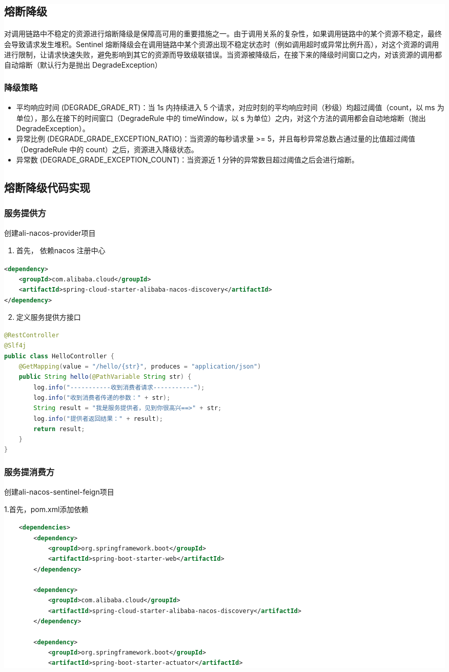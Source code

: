 ## 熔断降级

对调用链路中不稳定的资源进行熔断降级是保障高可用的重要措施之一。由于调用关系的复杂性，如果调用链路中的某个资源不稳定，最终会导致请求发生堆积。Sentinel 熔断降级会在调用链路中某个资源出现不稳定状态时（例如调用超时或异常比例升高），对这个资源的调用进行限制，让请求快速失败，避免影响到其它的资源而导致级联错误。当资源被降级后，在接下来的降级时间窗口之内，对该资源的调用都自动熔断（默认行为是抛出 DegradeException）

### 降级策略

- 平均响应时间 (DEGRADE_GRADE_RT)：当 1s 内持续进入 5 个请求，对应时刻的平均响应时间（秒级）均超过阈值（count，以 ms 为单位），那么在接下的时间窗口（DegradeRule 中的 timeWindow，以 s 为单位）之内，对这个方法的调用都会自动地熔断（抛出 DegradeException）。
- 异常比例 (DEGRADE_GRADE_EXCEPTION_RATIO)：当资源的每秒请求量 >= 5，并且每秒异常总数占通过量的比值超过阈值（DegradeRule 中的 count）之后，资源进入降级状态。
- 异常数 (DEGRADE_GRADE_EXCEPTION_COUNT)：当资源近 1 分钟的异常数目超过阈值之后会进行熔断。

## 熔断降级代码实现

### 服务提供方

创建ali-nacos-provider项目

1. 首先， 依赖nacos 注册中心

```xml
<dependency>
    <groupId>com.alibaba.cloud</groupId>
    <artifactId>spring-cloud-starter-alibaba-nacos-discovery</artifactId>
</dependency>
```

2. 定义服务提供方接口

```java
@RestController
@Slf4j
public class HelloController {
    @GetMapping(value = "/hello/{str}", produces = "application/json")
    public String hello(@PathVariable String str) {
        log.info("-----------收到消费者请求-----------");
        log.info("收到消费者传递的参数：" + str);
        String result = "我是服务提供者，见到你很高兴==>" + str;
        log.info("提供者返回结果：" + result);
        return result;
    }
}
```

### 服务提消费方

创建ali-nacos-sentinel-feign项目

1.首先，pom.xml添加依赖

```xml
    <dependencies>
        <dependency>
            <groupId>org.springframework.boot</groupId>
            <artifactId>spring-boot-starter-web</artifactId>
        </dependency>

        <dependency>
            <groupId>com.alibaba.cloud</groupId>
            <artifactId>spring-cloud-starter-alibaba-nacos-discovery</artifactId>
        </dependency>

        <dependency>
            <groupId>org.springframework.boot</groupId>
            <artifactId>spring-boot-starter-actuator</artifactId>
```